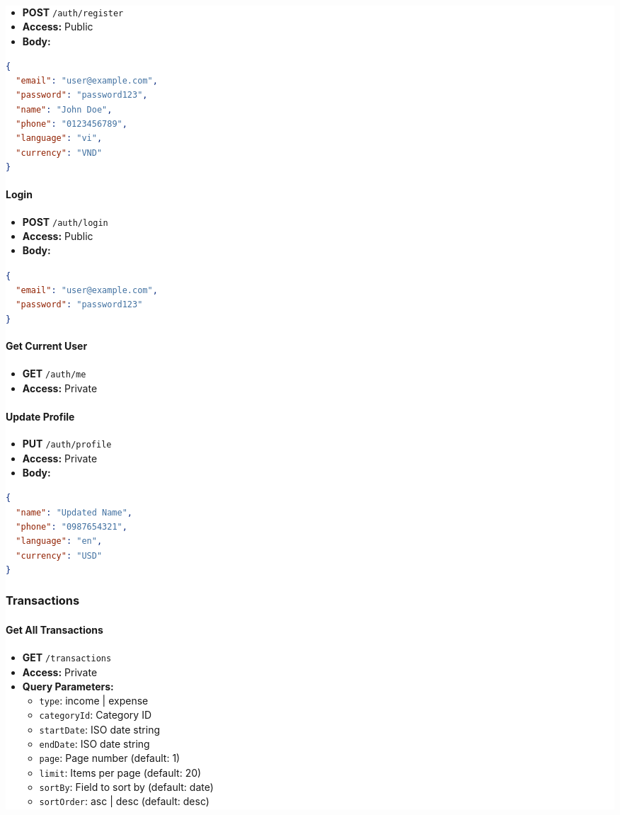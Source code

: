 - **POST** `/auth/register`
- **Access:** Public
- **Body:**

```json
{
  "email": "user@example.com",
  "password": "password123",
  "name": "John Doe",
  "phone": "0123456789",
  "language": "vi",
  "currency": "VND"
}
```

#### Login

- **POST** `/auth/login`
- **Access:** Public
- **Body:**

```json
{
  "email": "user@example.com",
  "password": "password123"
}
```

#### Get Current User

- **GET** `/auth/me`
- **Access:** Private

#### Update Profile

- **PUT** `/auth/profile`
- **Access:** Private
- **Body:**

```json
{
  "name": "Updated Name",
  "phone": "0987654321",
  "language": "en",
  "currency": "USD"
}
```

### Transactions

#### Get All Transactions

- **GET** `/transactions`
- **Access:** Private
- **Query Parameters:**
  - `type`: income | expense
  - `categoryId`: Category ID
  - `startDate`: ISO date string
  - `endDate`: ISO date string
  - `page`: Page number (default: 1)
  - `limit`: Items per page (default: 20)
  - `sortBy`: Field to sort by (default: date)
  - `sortOrder`: asc | desc (default: desc)
